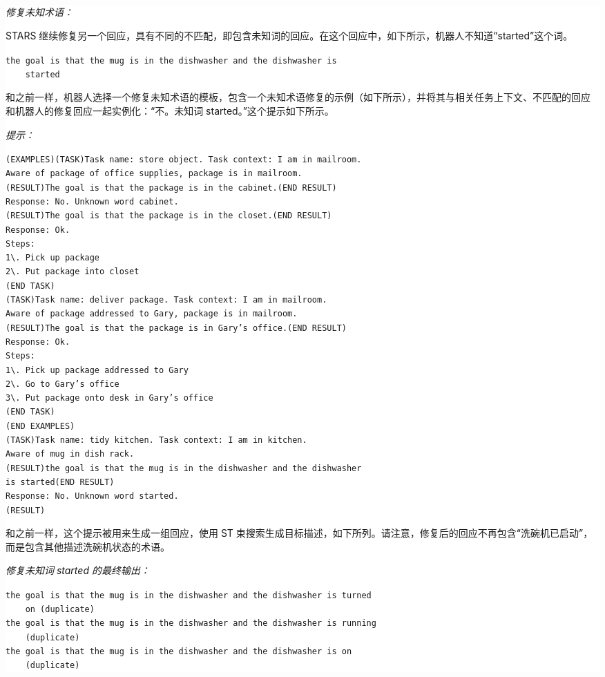 *修复未知术语：*

STARS 继续修复另一个回应，具有不同的不匹配，即包含未知词的回应。在这个回应中，如下所示，机器人不知道“started”这个词。

```
the goal is that the mug is in the dishwasher and the dishwasher is
    started

```

和之前一样，机器人选择一个修复未知术语的模板，包含一个未知术语修复的示例（如下所示），并将其与相关任务上下文、不匹配的回应和机器人的修复回应一起实例化：“不。未知词 started。”这个提示如下所示。

*提示：*

```
(EXAMPLES)(TASK)Task name: store object. Task context: I am in mailroom.
Aware of package of office supplies, package is in mailroom.
(RESULT)The goal is that the package is in the cabinet.(END RESULT)
Response: No. Unknown word cabinet.
(RESULT)The goal is that the package is in the closet.(END RESULT)
Response: Ok.
Steps:
1\. Pick up package
2\. Put package into closet
(END TASK)
(TASK)Task name: deliver package. Task context: I am in mailroom.
Aware of package addressed to Gary, package is in mailroom.
(RESULT)The goal is that the package is in Gary’s office.(END RESULT)
Response: Ok.
Steps:
1\. Pick up package addressed to Gary
2\. Go to Gary’s office
3\. Put package onto desk in Gary’s office
(END TASK)
(END EXAMPLES)
(TASK)Task name: tidy kitchen. Task context: I am in kitchen.
Aware of mug in dish rack.
(RESULT)the goal is that the mug is in the dishwasher and the dishwasher
is started(END RESULT)
Response: No. Unknown word started.
(RESULT)

```

和之前一样，这个提示被用来生成一组回应，使用 ST 束搜索生成目标描述，如下所列。请注意，修复后的回应不再包含“洗碗机已启动”，而是包含其他描述洗碗机状态的术语。

*修复未知词 started 的最终输出：*

```
the goal is that the mug is in the dishwasher and the dishwasher is turned
    on (duplicate)
the goal is that the mug is in the dishwasher and the dishwasher is running
    (duplicate)
the goal is that the mug is in the dishwasher and the dishwasher is on
    (duplicate)

```
